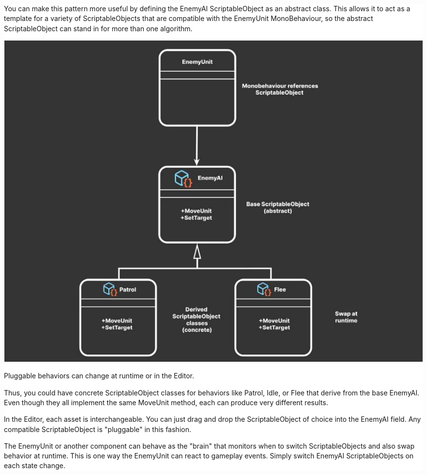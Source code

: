 You can make this pattern more useful by defining the EnemyAI ScriptableObject as an abstract class. This allows it to act as a template for a variety of ScriptableObjects that are compatible with the EnemyUnit MonoBehaviour, so the abstract ScriptableObject can stand in for more than one algorithm.

![](_page_41_Figure_5.jpeg)

Pluggable behaviors can change at runtime or in the Editor.

Thus, you could have concrete ScriptableObject classes for behaviors like Patrol, Idle, or Flee that derive from the base EnemyAI. Even though they all implement the same MoveUnit method, each can produce very different results.

In the Editor, each asset is interchangeable. You can just drag and drop the ScriptableObject of choice into the EnemyAI field. Any compatible ScriptableObject is "pluggable" in this fashion.

<span id="page-42-0"></span>The EnemyUnit or another component can behave as the "brain" that monitors when to switch ScriptableObjects and also swap behavior at runtime. This is one way the EnemyUnit can react to gameplay events. Simply switch EnemyAI ScriptableObjects on each state change.
